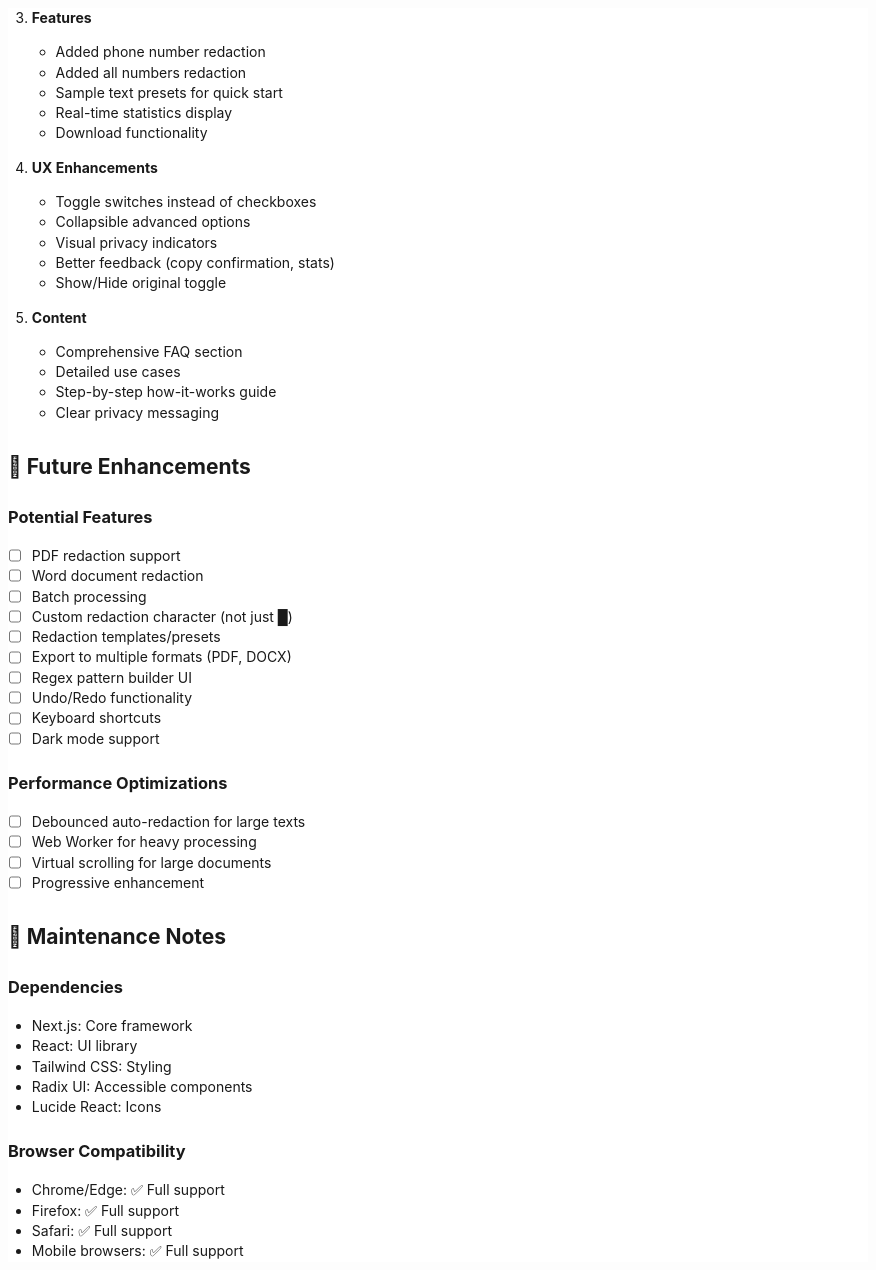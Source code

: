 3. **Features**
   - Added phone number redaction
   - Added all numbers redaction
   - Sample text presets for quick start
   - Real-time statistics display
   - Download functionality

4. **UX Enhancements**
   - Toggle switches instead of checkboxes
   - Collapsible advanced options
   - Visual privacy indicators
   - Better feedback (copy confirmation, stats)
   - Show/Hide original toggle

5. **Content**
   - Comprehensive FAQ section
   - Detailed use cases
   - Step-by-step how-it-works guide
   - Clear privacy messaging

## 🔄 Future Enhancements

### Potential Features
- [ ] PDF redaction support
- [ ] Word document redaction
- [ ] Batch processing
- [ ] Custom redaction character (not just █)
- [ ] Redaction templates/presets
- [ ] Export to multiple formats (PDF, DOCX)
- [ ] Regex pattern builder UI
- [ ] Undo/Redo functionality
- [ ] Keyboard shortcuts
- [ ] Dark mode support

### Performance Optimizations
- [ ] Debounced auto-redaction for large texts
- [ ] Web Worker for heavy processing
- [ ] Virtual scrolling for large documents
- [ ] Progressive enhancement

## 📝 Maintenance Notes

### Dependencies
- Next.js: Core framework
- React: UI library
- Tailwind CSS: Styling
- Radix UI: Accessible components
- Lucide React: Icons

### Browser Compatibility
- Chrome/Edge: ✅ Full support
- Firefox: ✅ Full support
- Safari: ✅ Full support
- Mobile browsers: ✅ Full support
